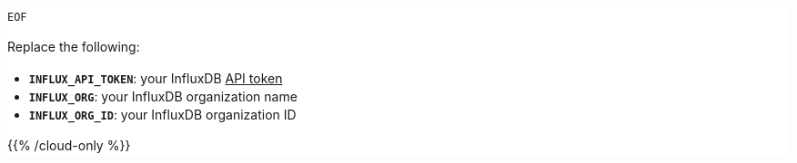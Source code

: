 ```sh
EOF
```

Replace the following:

- **`INFLUX_API_TOKEN`**: your InfluxDB [API token](/influxdb/cloud/admin/tokens/view-tokens/)
- **`INFLUX_ORG`**: your InfluxDB organization name
- **`INFLUX_ORG_ID`**: your InfluxDB organization ID

{{% /cloud-only %}}
